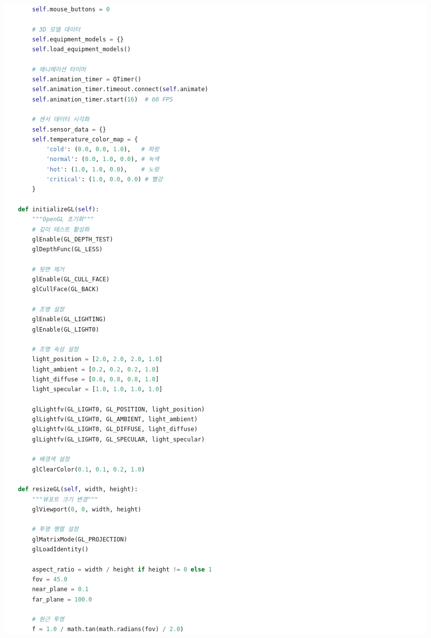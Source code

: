 ```python
        self.mouse_buttons = 0

        # 3D 모델 데이터
        self.equipment_models = {}
        self.load_equipment_models()

        # 애니메이션 타이머
        self.animation_timer = QTimer()
        self.animation_timer.timeout.connect(self.animate)
        self.animation_timer.start(16)  # 60 FPS

        # 센서 데이터 시각화
        self.sensor_data = {}
        self.temperature_color_map = {
            'cold': (0.0, 0.0, 1.0),   # 파랑
            'normal': (0.0, 1.0, 0.0), # 녹색
            'hot': (1.0, 1.0, 0.0),    # 노랑
            'critical': (1.0, 0.0, 0.0) # 빨강
        }

    def initializeGL(self):
        """OpenGL 초기화"""
        # 깊이 테스트 활성화
        glEnable(GL_DEPTH_TEST)
        glDepthFunc(GL_LESS)

        # 뒷면 제거
        glEnable(GL_CULL_FACE)
        glCullFace(GL_BACK)

        # 조명 설정
        glEnable(GL_LIGHTING)
        glEnable(GL_LIGHT0)

        # 조명 속성 설정
        light_position = [2.0, 2.0, 2.0, 1.0]
        light_ambient = [0.2, 0.2, 0.2, 1.0]
        light_diffuse = [0.8, 0.8, 0.8, 1.0]
        light_specular = [1.0, 1.0, 1.0, 1.0]

        glLightfv(GL_LIGHT0, GL_POSITION, light_position)
        glLightfv(GL_LIGHT0, GL_AMBIENT, light_ambient)
        glLightfv(GL_LIGHT0, GL_DIFFUSE, light_diffuse)
        glLightfv(GL_LIGHT0, GL_SPECULAR, light_specular)

        # 배경색 설정
        glClearColor(0.1, 0.1, 0.2, 1.0)

    def resizeGL(self, width, height):
        """뷰포트 크기 변경"""
        glViewport(0, 0, width, height)

        # 투영 행렬 설정
        glMatrixMode(GL_PROJECTION)
        glLoadIdentity()

        aspect_ratio = width / height if height != 0 else 1
        fov = 45.0
        near_plane = 0.1
        far_plane = 100.0

        # 원근 투영
        f = 1.0 / math.tan(math.radians(fov) / 2.0)
```